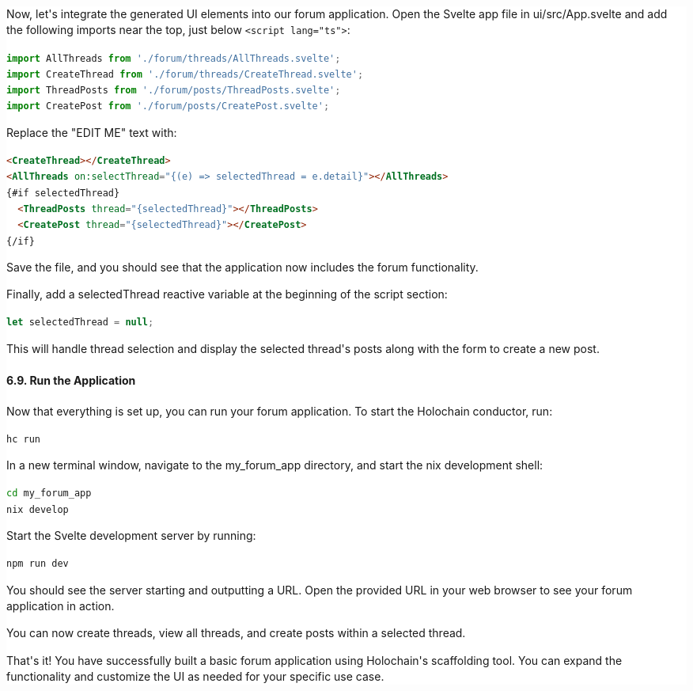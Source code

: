 Now, let's integrate the generated UI elements into our forum application. Open the Svelte app file in ui/src/App.svelte and add the following imports near the top, just below `<script lang="ts">`:

```javascript
import AllThreads from './forum/threads/AllThreads.svelte';
import CreateThread from './forum/threads/CreateThread.svelte';
import ThreadPosts from './forum/posts/ThreadPosts.svelte';
import CreatePost from './forum/posts/CreatePost.svelte';
```

Replace the "EDIT ME" text with:

```html
<CreateThread></CreateThread>
<AllThreads on:selectThread="{(e) => selectedThread = e.detail}"></AllThreads>
{#if selectedThread}
  <ThreadPosts thread="{selectedThread}"></ThreadPosts>
  <CreatePost thread="{selectedThread}"></CreatePost>
{/if}
```

Save the file, and you should see that the application now includes the forum functionality.

Finally, add a selectedThread reactive variable at the beginning of the script section:

```javascript
let selectedThread = null;
```

This will handle thread selection and display the selected thread's posts along with the form to create a new post.

#### 6.9. Run the Application

Now that everything is set up, you can run your forum application. To start the Holochain conductor, run:

```bash
hc run
```

In a new terminal window, navigate to the my_forum_app directory, and start the nix development shell:

```bash
cd my_forum_app
nix develop
```

Start the Svelte development server by running:

```bash
npm run dev
```

You should see the server starting and outputting a URL. Open the provided URL in your web browser to see your forum application in action.

You can now create threads, view all threads, and create posts within a selected thread.

That's it! You have successfully built a basic forum application using Holochain's scaffolding tool. You can expand the functionality and customize the UI as needed for your specific use case.
